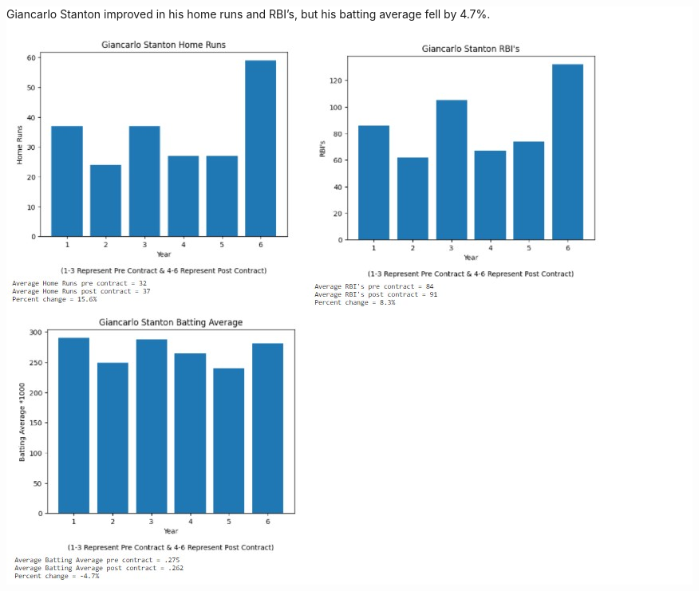 Giancarlo Stanton improved in his home runs and RBI’s, but his batting average fell by 4.7%. 

![Giancarlo Stanton](https://raw.githubusercontent.com/jmf64/CS301/main/report/images/GiancarloStantonHomeRuns.jpg)
![Giancarlo Stanton](https://raw.githubusercontent.com/jmf64/CS301/main/report/images/GiancarloStantonRBIs.jpg)
![Giancarlo Stanton](https://raw.githubusercontent.com/jmf64/CS301/main/report/images/GiancarloStantonBattingAverage.jpg) 
